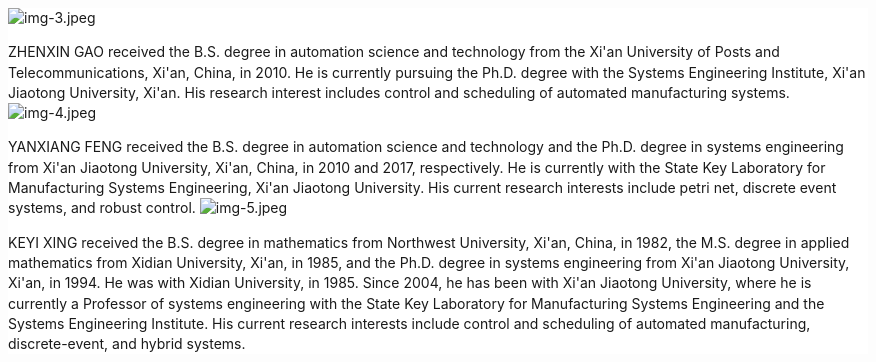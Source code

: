 ![img-3.jpeg](img-3.jpeg)

ZHENXIN GAO received the B.S. degree in automation science and technology from the Xi'an University of Posts and Telecommunications, Xi'an, China, in 2010. He is currently pursuing the Ph.D. degree with the Systems Engineering Institute, Xi'an Jiaotong University, Xi'an.
His research interest includes control and scheduling of automated manufacturing systems.
![img-4.jpeg](img-4.jpeg)

YANXIANG FENG received the B.S. degree in automation science and technology and the Ph.D. degree in systems engineering from Xi'an Jiaotong University, Xi'an, China, in 2010 and 2017, respectively.
He is currently with the State Key Laboratory for Manufacturing Systems Engineering, Xi'an Jiaotong University. His current research interests include petri net, discrete event systems, and robust control.
![img-5.jpeg](img-5.jpeg)

KEYI XING received the B.S. degree in mathematics from Northwest University, Xi'an, China, in 1982, the M.S. degree in applied mathematics from Xidian University, Xi'an, in 1985, and the Ph.D. degree in systems engineering from Xi'an Jiaotong University, Xi'an, in 1994.
He was with Xidian University, in 1985. Since 2004, he has been with Xi'an Jiaotong University, where he is currently a Professor of systems engineering with the State Key Laboratory for Manufacturing Systems Engineering and the Systems Engineering Institute. His current research interests include control and scheduling of automated manufacturing, discrete-event, and hybrid systems.